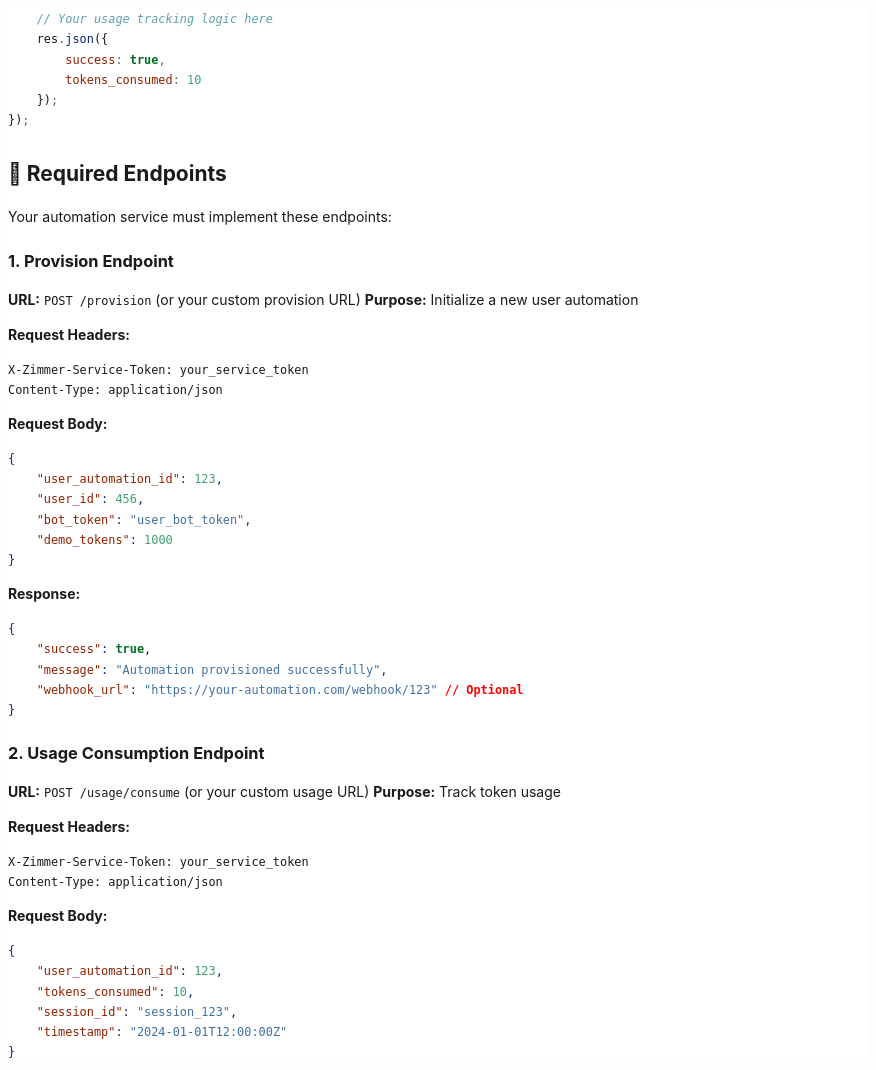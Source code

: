 ```javascript
    // Your usage tracking logic here
    res.json({
        success: true,
        tokens_consumed: 10
    });
});
```

## 📡 Required Endpoints

Your automation service must implement these endpoints:

### 1. Provision Endpoint
**URL:** `POST /provision` (or your custom provision URL)
**Purpose:** Initialize a new user automation

**Request Headers:**
```
X-Zimmer-Service-Token: your_service_token
Content-Type: application/json
```

**Request Body:**
```json
{
    "user_automation_id": 123,
    "user_id": 456,
    "bot_token": "user_bot_token",
    "demo_tokens": 1000
}
```

**Response:**
```json
{
    "success": true,
    "message": "Automation provisioned successfully",
    "webhook_url": "https://your-automation.com/webhook/123" // Optional
}
```

### 2. Usage Consumption Endpoint
**URL:** `POST /usage/consume` (or your custom usage URL)
**Purpose:** Track token usage

**Request Headers:**
```
X-Zimmer-Service-Token: your_service_token
Content-Type: application/json
```

**Request Body:**
```json
{
    "user_automation_id": 123,
    "tokens_consumed": 10,
    "session_id": "session_123",
    "timestamp": "2024-01-01T12:00:00Z"
}
```
